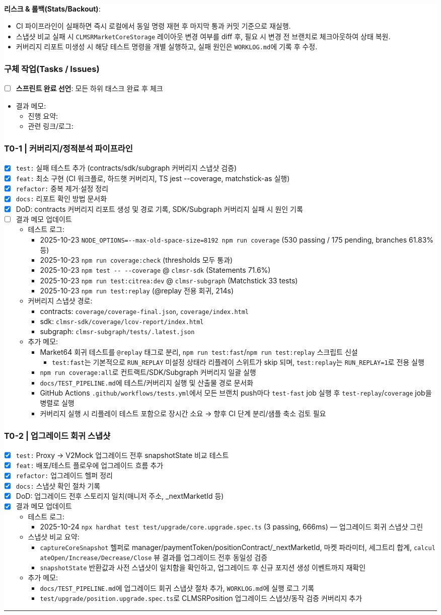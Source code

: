 **리스크 & 롤백(Stats/Backout)**:
- CI 파이프라인이 실패하면 즉시 로컬에서 동일 명령 재현 후 마지막 통과 커밋 기준으로 재실행.
- 스냅샷 비교 실패 시 `CLMSRMarketCoreStorage` 레이아웃 변경 여부를 diff 후, 필요 시 변경 전 브랜치로 체크아웃하여 상태 복원.
- 커버리지 리포트 미생성 시 해당 테스트 명령을 개별 실행하고, 실패 원인은 `WORKLOG.md`에 기록 후 수정.

### 구체 작업(Tasks / Issues)
- [ ] **스프린트 완료 선언**: 모든 하위 태스크 완료 후 체크
- 결과 메모:
  - 진행 요약:
  - 관련 링크/로그:

### T0-1 | 커버리지/정적분석 파이프라인
- [x] `test:` 실패 테스트 추가 (contracts/sdk/subgraph 커버리지 스냅샷 검증)
- [x] `feat:` 최소 구현 (CI 워크플로, 하드햇 커버리지, TS jest --coverage, matchstick-as 실행)
- [x] `refactor:` 중복 제거·설정 정리
- [x] `docs:` 리포트 확인 방법 문서화
- [x] DoD: contracts 커버리지 리포트 생성 및 경로 기록, SDK/Subgraph 커버리지 실패 시 원인 기록
- [ ] 결과 메모 업데이트
  - 테스트 로그:
    - 2025-10-23 `NODE_OPTIONS=--max-old-space-size=8192 npm run coverage` (530 passing / 175 pending, branches 61.83% 등)  
    - 2025-10-23 `npm run coverage:check` (thresholds 모두 통과)  
    - 2025-10-23 `npm test -- --coverage` @ `clmsr-sdk` (Statements 71.6%)  
    - 2025-10-23 `npm run test:citrea:dev` @ `clmsr-subgraph` (Matchstick 33 tests)
    - 2025-10-23 `npm run test:replay` (@replay 전용 회귀, 214s)
  - 커버리지 스냅샷 경로:
    - contracts: `coverage/coverage-final.json`, `coverage/index.html`
    - sdk: `clmsr-sdk/coverage/lcov-report/index.html`
    - subgraph: `clmsr-subgraph/tests/.latest.json`
  - 추가 메모:
    - Market64 회귀 테스트를 `@replay` 태그로 분리, `npm run test:fast`/`npm run test:replay` 스크립트 신설
      - `test:fast`는 기본적으로 `RUN_REPLAY` 미설정 상태라 리플레이 스위트가 skip 되며, `test:replay`는 `RUN_REPLAY=1`로 전용 실행
    - `npm run coverage:all`로 컨트랙트/SDK/Subgraph 커버리지 일괄 실행
    - `docs/TEST_PIPELINE.md`에 테스트/커버리지 실행 및 산출물 경로 문서화
    - GitHub Actions `.github/workflows/tests.yml`에서 모든 브랜치 push마다 `test-fast` job 실행 후 `test-replay`/`coverage` job을 병렬로 실행
    - 커버리지 실행 시 리플레이 테스트 포함으로 장시간 소요 → 향후 CI 단계 분리/샘플 축소 검토 필요

### T0-2 | 업그레이드 회귀 스냅샷
- [x] `test:` Proxy → V2Mock 업그레이드 전후 snapshotState 비교 테스트
- [x] `feat:` 배포/테스트 플로우에 업그레이드 흐름 추가
- [x] `refactor:` 업그레이드 헬퍼 정리
- [x] `docs:` 스냅샷 확인 절차 기록
- [x] DoD: 업그레이드 전후 스토리지 일치(매니저 주소, _nextMarketId 등)
- [x] 결과 메모 업데이트
  - 테스트 로그:
    - 2025-10-24 `npx hardhat test test/upgrade/core.upgrade.spec.ts` (3 passing, 666ms) — 업그레이드 회귀 스냅샷 그린
  - 스냅샷 비교 요약:
    - `captureCoreSnapshot` 헬퍼로 manager/paymentToken/positionContract/_nextMarketId, 마켓 파라미터, 세그트리 합계, `calculateOpen/Increase/Decrease/Close` 뷰 결과를 업그레이드 전후 동일성 검증
    - `snapshotState` 반환값과 사전 스냅샷이 일치함을 확인하고, 업그레이드 후 신규 포지션 생성 이벤트까지 재확인
  - 추가 메모:
    - `docs/TEST_PIPELINE.md`에 업그레이드 회귀 스냅샷 절차 추가, `WORKLOG.md`에 실행 로그 기록
    - `test/upgrade/position.upgrade.spec.ts`로 CLMSRPosition 업그레이드 스냅샷/동작 검증 커버리지 추가

---